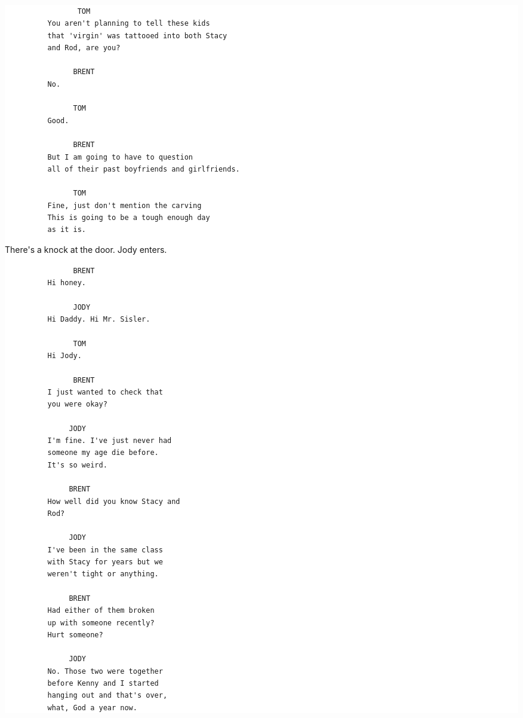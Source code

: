                      TOM
              You aren't planning to tell these kids
              that 'virgin' was tattooed into both Stacy
              and Rod, are you?

                    BRENT
              No.

                    TOM
              Good.

                    BRENT
              But I am going to have to question
              all of their past boyfriends and girlfriends.

                    TOM
              Fine, just don't mention the carving
              This is going to be a tough enough day
              as it is.

There's a knock at the door. Jody enters.

                    BRENT
              Hi honey.

                    JODY
              Hi Daddy. Hi Mr. Sisler.

                    TOM
              Hi Jody.

                    BRENT
              I just wanted to check that
              you were okay?

                   JODY
              I'm fine. I've just never had
              someone my age die before.
              It's so weird.

                   BRENT
              How well did you know Stacy and
              Rod?

                   JODY
              I've been in the same class
              with Stacy for years but we
              weren't tight or anything.

                   BRENT
              Had either of them broken
              up with someone recently?
              Hurt someone?

                   JODY
              No. Those two were together
              before Kenny and I started
              hanging out and that's over,
              what, God a year now.
